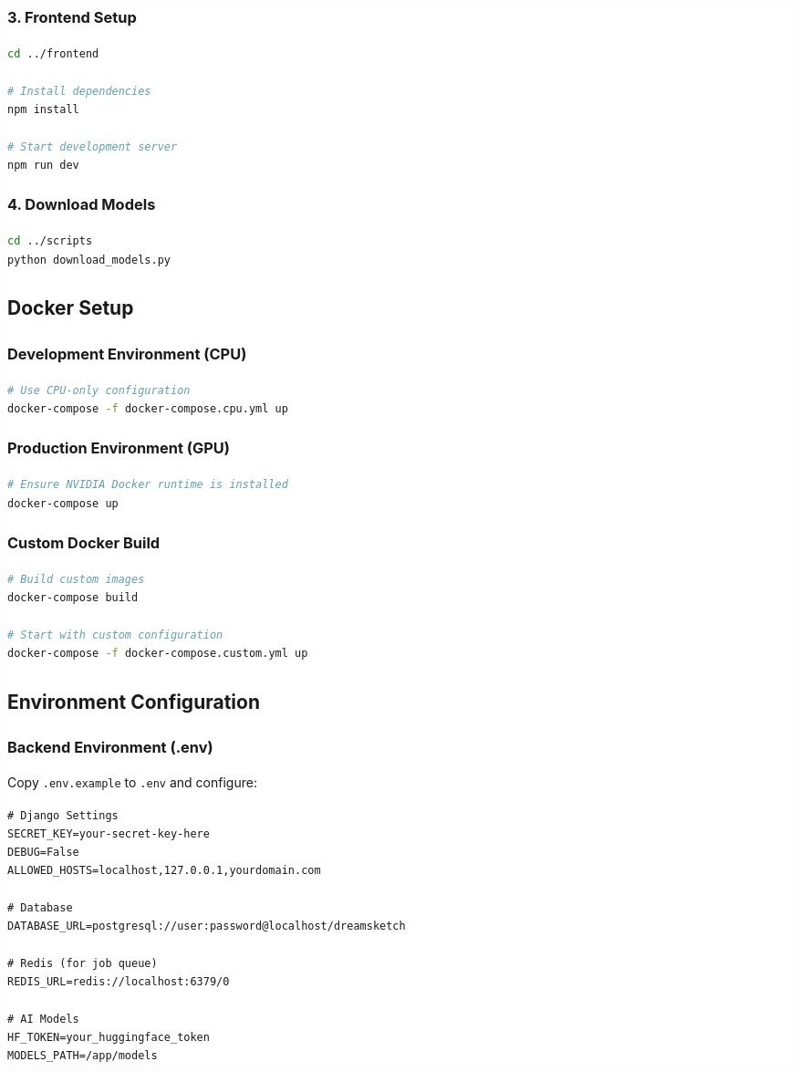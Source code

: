 ### 3. Frontend Setup

```bash
cd ../frontend

# Install dependencies
npm install

# Start development server
npm run dev
```

### 4. Download Models

```bash
cd ../scripts
python download_models.py
```

## Docker Setup

### Development Environment (CPU)

```bash
# Use CPU-only configuration
docker-compose -f docker-compose.cpu.yml up
```

### Production Environment (GPU)

```bash
# Ensure NVIDIA Docker runtime is installed
docker-compose up
```

### Custom Docker Build

```bash
# Build custom images
docker-compose build

# Start with custom configuration
docker-compose -f docker-compose.custom.yml up
```

## Environment Configuration

### Backend Environment (.env)

Copy `.env.example` to `.env` and configure:

```env
# Django Settings
SECRET_KEY=your-secret-key-here
DEBUG=False
ALLOWED_HOSTS=localhost,127.0.0.1,yourdomain.com

# Database
DATABASE_URL=postgresql://user:password@localhost/dreamsketch

# Redis (for job queue)
REDIS_URL=redis://localhost:6379/0

# AI Models
HF_TOKEN=your_huggingface_token
MODELS_PATH=/app/models
```